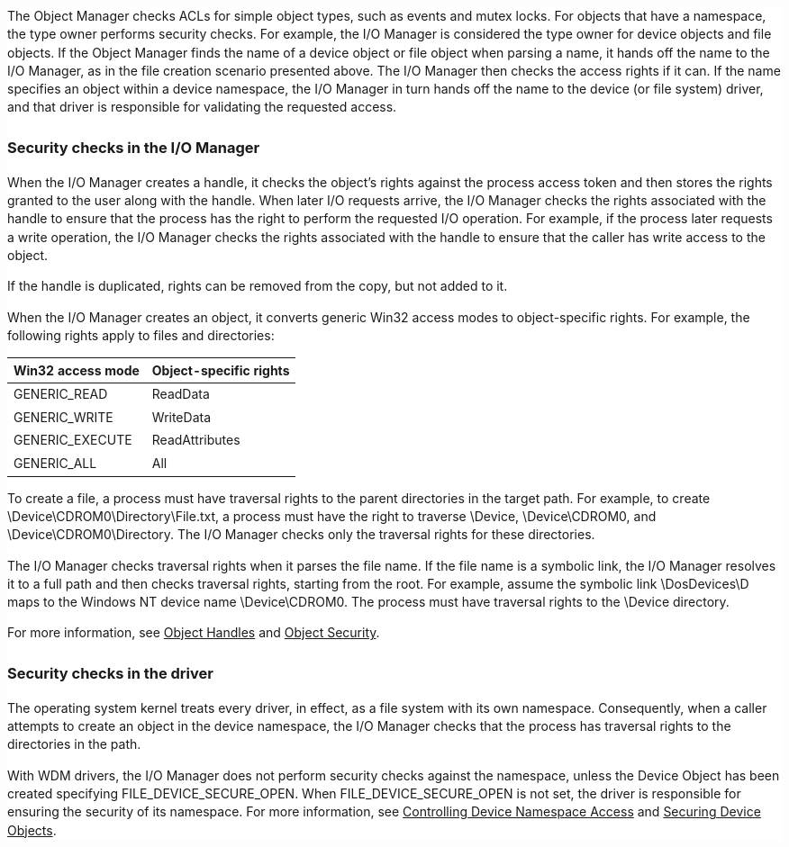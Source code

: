 The Object Manager checks ACLs for simple object types, such as events and mutex locks. For objects that have a namespace, the type owner performs security checks. For example, the I/O Manager is considered the type owner for device objects and file objects. If the Object Manager finds the name of a device object or file object when parsing a name, it hands off the name to the I/O Manager, as in the file creation scenario presented above. The I/O Manager then checks the access rights if it can. If the name specifies an object within a device namespace, the I/O Manager in turn hands off the name to the device (or file system) driver, and that driver is responsible for validating the requested access.

### Security checks in the I/O Manager

When the I/O Manager creates a handle, it checks the object’s rights against the process access token and then stores the rights granted to the user along with the handle. When later I/O requests arrive, the I/O Manager checks the rights associated with the handle to ensure that the process has the right to perform the requested I/O operation. For example, if the process later requests a write operation, the I/O Manager checks the rights associated with the handle to ensure that the caller has write access to the object.

If the handle is duplicated, rights can be removed from the copy, but not added to it.

When the I/O Manager creates an object, it converts generic Win32 access modes to object-specific rights. For example, the following rights apply to files and directories:

| Win32 access mode | Object-specific rights |
|-------------------|------------------------|
|   GENERIC\_READ   |        ReadData        |
|  GENERIC\_WRITE   |       WriteData        |
| GENERIC\_EXECUTE  |     ReadAttributes     |
|   GENERIC\_ALL    |          All           |

To create a file, a process must have traversal rights to the parent directories in the target path. For example, to create \\Device\\CDROM0\\Directory\\File.txt, a process must have the right to traverse \\Device, \\Device\\CDROM0, and \\Device\\CDROM0\\Directory. The I/O Manager checks only the traversal rights for these directories.

The I/O Manager checks traversal rights when it parses the file name. If the file name is a symbolic link, the I/O Manager resolves it to a full path and then checks traversal rights, starting from the root. For example, assume the symbolic link \\DosDevices\\D maps to the Windows NT device name \\Device\\CDROM0. The process must have traversal rights to the \\Device directory.

For more information, see [Object Handles](../kernel/object-handles.md) and [Object Security](../kernel/access-rights.md).

### Security checks in the driver

The operating system kernel treats every driver, in effect, as a file system with its own namespace. Consequently, when a caller attempts to create an object in the device namespace, the I/O Manager checks that the process has traversal rights to the directories in the path. 

With WDM drivers, the I/O Manager does not perform security checks against the namespace, unless the Device Object has been created specifying FILE_DEVICE_SECURE_OPEN.  When FILE_DEVICE_SECURE_OPEN is not set, the driver is responsible for ensuring the security of its namespace. For more information, see [Controlling Device Namespace Access](../kernel/controlling-device-namespace-access.md) and [Securing Device Objects](../kernel/controlling-device-access.md).

